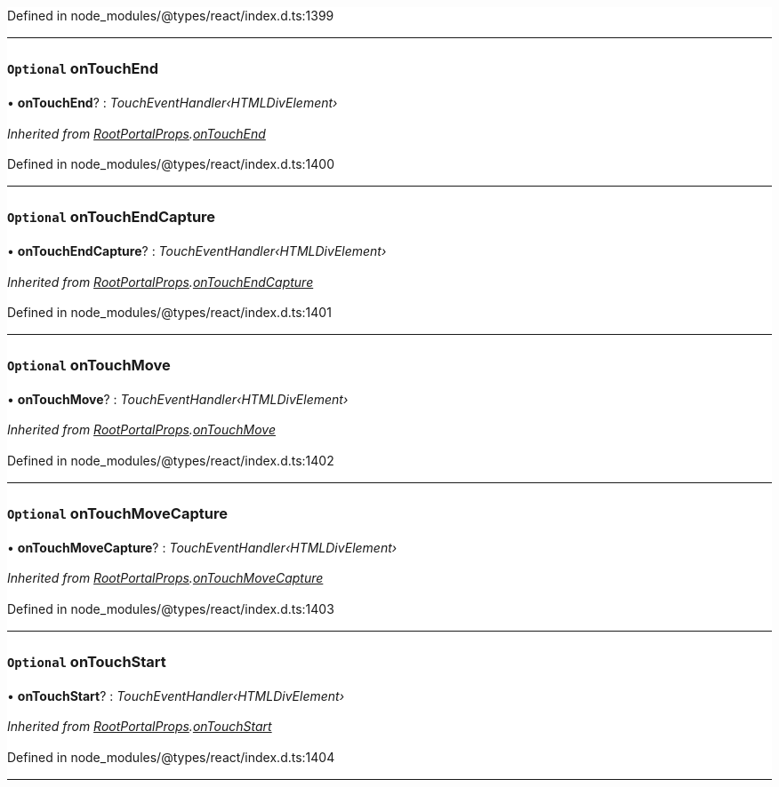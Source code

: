 Defined in node_modules/@types/react/index.d.ts:1399

___

### `Optional` onTouchEnd

• **onTouchEnd**? : *TouchEventHandler‹HTMLDivElement›*

*Inherited from [RootPortalProps](rootportalprops.md).[onTouchEnd](rootportalprops.md#optional-ontouchend)*

Defined in node_modules/@types/react/index.d.ts:1400

___

### `Optional` onTouchEndCapture

• **onTouchEndCapture**? : *TouchEventHandler‹HTMLDivElement›*

*Inherited from [RootPortalProps](rootportalprops.md).[onTouchEndCapture](rootportalprops.md#optional-ontouchendcapture)*

Defined in node_modules/@types/react/index.d.ts:1401

___

### `Optional` onTouchMove

• **onTouchMove**? : *TouchEventHandler‹HTMLDivElement›*

*Inherited from [RootPortalProps](rootportalprops.md).[onTouchMove](rootportalprops.md#optional-ontouchmove)*

Defined in node_modules/@types/react/index.d.ts:1402

___

### `Optional` onTouchMoveCapture

• **onTouchMoveCapture**? : *TouchEventHandler‹HTMLDivElement›*

*Inherited from [RootPortalProps](rootportalprops.md).[onTouchMoveCapture](rootportalprops.md#optional-ontouchmovecapture)*

Defined in node_modules/@types/react/index.d.ts:1403

___

### `Optional` onTouchStart

• **onTouchStart**? : *TouchEventHandler‹HTMLDivElement›*

*Inherited from [RootPortalProps](rootportalprops.md).[onTouchStart](rootportalprops.md#optional-ontouchstart)*

Defined in node_modules/@types/react/index.d.ts:1404

___
